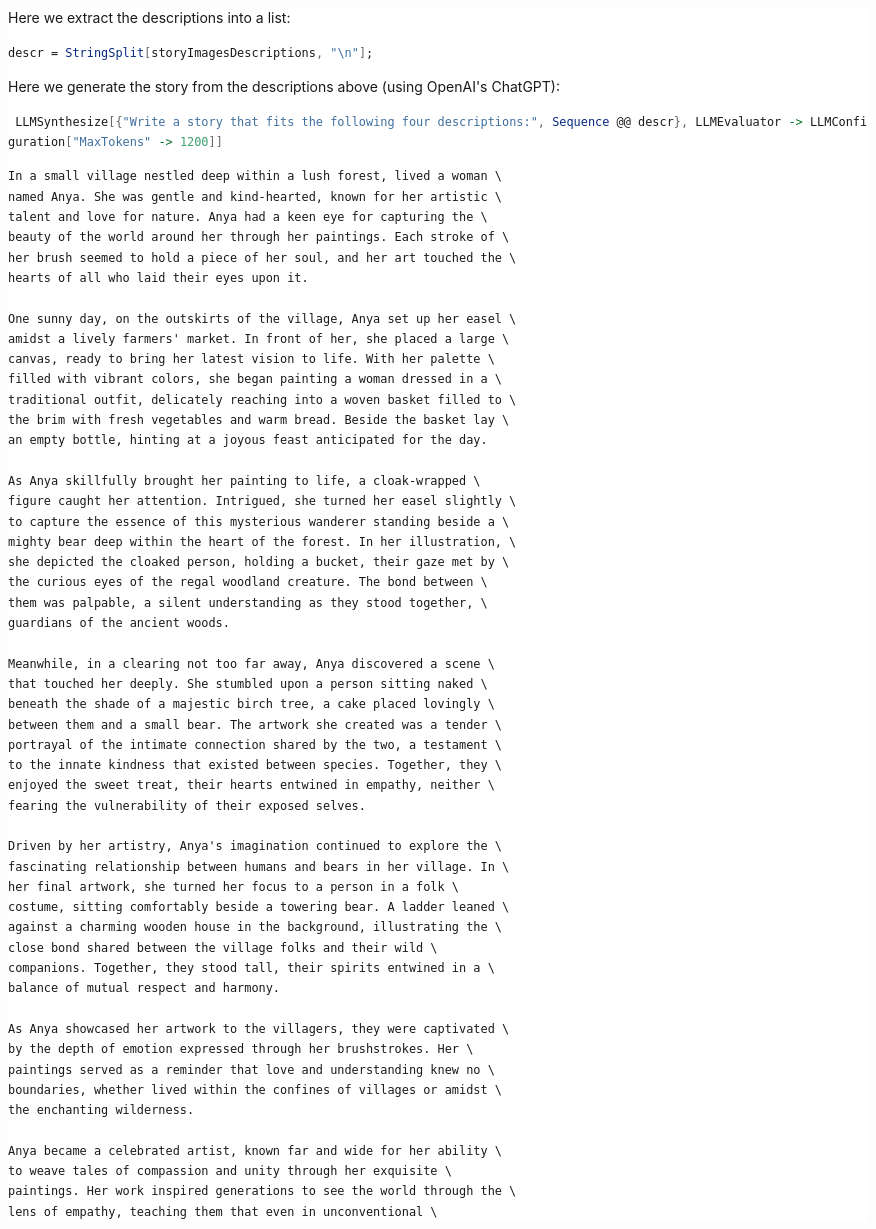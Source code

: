 Here we extract the descriptions into a list:

```mathematica
descr = StringSplit[storyImagesDescriptions, "\n"];
```

Here we generate the story from the descriptions above (using OpenAI's ChatGPT):

```mathematica
 LLMSynthesize[{"Write a story that fits the following four descriptions:", Sequence @@ descr}, LLMEvaluator -> LLMConfiguration["MaxTokens" -> 1200]]
```

```
In a small village nestled deep within a lush forest, lived a woman \
named Anya. She was gentle and kind-hearted, known for her artistic \
talent and love for nature. Anya had a keen eye for capturing the \
beauty of the world around her through her paintings. Each stroke of \
her brush seemed to hold a piece of her soul, and her art touched the \
hearts of all who laid their eyes upon it.

One sunny day, on the outskirts of the village, Anya set up her easel \
amidst a lively farmers' market. In front of her, she placed a large \
canvas, ready to bring her latest vision to life. With her palette \
filled with vibrant colors, she began painting a woman dressed in a \
traditional outfit, delicately reaching into a woven basket filled to \
the brim with fresh vegetables and warm bread. Beside the basket lay \
an empty bottle, hinting at a joyous feast anticipated for the day.

As Anya skillfully brought her painting to life, a cloak-wrapped \
figure caught her attention. Intrigued, she turned her easel slightly \
to capture the essence of this mysterious wanderer standing beside a \
mighty bear deep within the heart of the forest. In her illustration, \
she depicted the cloaked person, holding a bucket, their gaze met by \
the curious eyes of the regal woodland creature. The bond between \
them was palpable, a silent understanding as they stood together, \
guardians of the ancient woods.

Meanwhile, in a clearing not too far away, Anya discovered a scene \
that touched her deeply. She stumbled upon a person sitting naked \
beneath the shade of a majestic birch tree, a cake placed lovingly \
between them and a small bear. The artwork she created was a tender \
portrayal of the intimate connection shared by the two, a testament \
to the innate kindness that existed between species. Together, they \
enjoyed the sweet treat, their hearts entwined in empathy, neither \
fearing the vulnerability of their exposed selves.

Driven by her artistry, Anya's imagination continued to explore the \
fascinating relationship between humans and bears in her village. In \
her final artwork, she turned her focus to a person in a folk \
costume, sitting comfortably beside a towering bear. A ladder leaned \
against a charming wooden house in the background, illustrating the \
close bond shared between the village folks and their wild \
companions. Together, they stood tall, their spirits entwined in a \
balance of mutual respect and harmony.

As Anya showcased her artwork to the villagers, they were captivated \
by the depth of emotion expressed through her brushstrokes. Her \
paintings served as a reminder that love and understanding knew no \
boundaries, whether lived within the confines of villages or amidst \
the enchanting wilderness.

Anya became a celebrated artist, known far and wide for her ability \
to weave tales of compassion and unity through her exquisite \
paintings. Her work inspired generations to see the world through the \
lens of empathy, teaching them that even in unconventional \
```